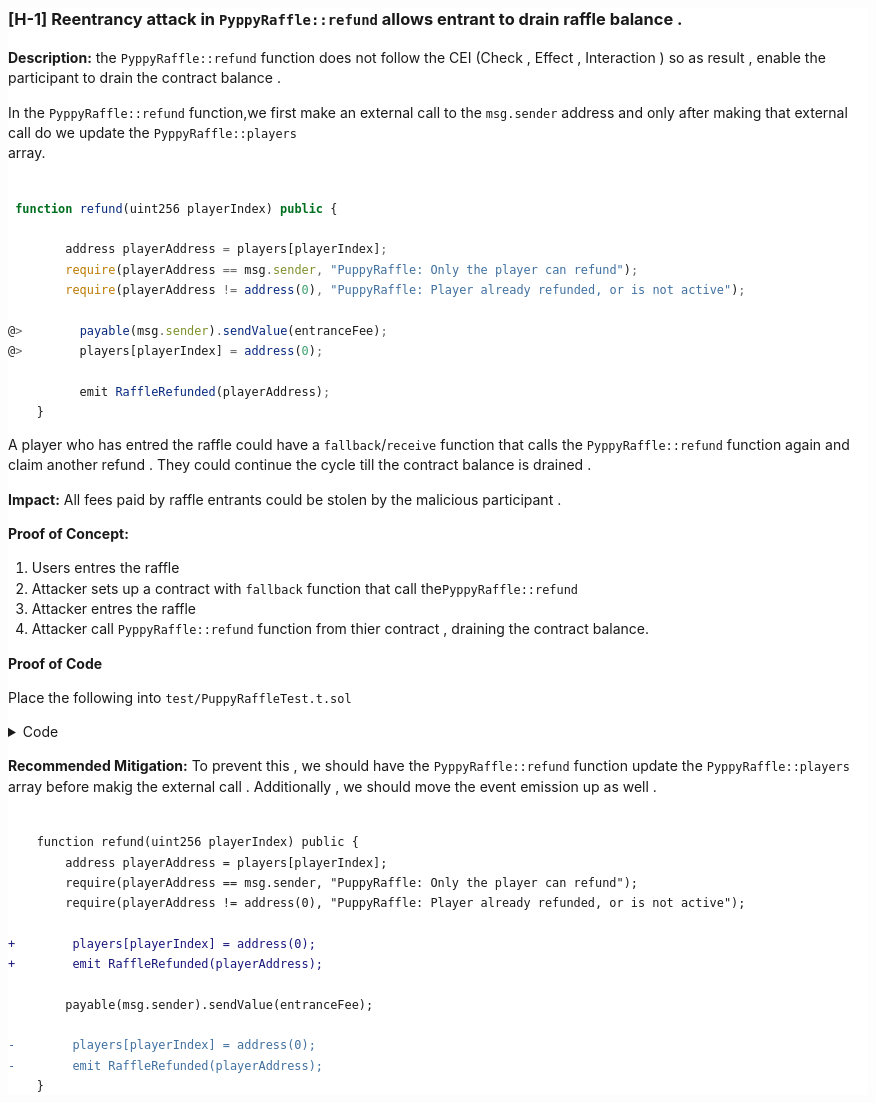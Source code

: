 ### [H-1] Reentrancy attack in `PyppyRaffle::refund` allows entrant to drain raffle balance .

**Description:** the `PyppyRaffle::refund` function does not follow the CEI (Check , Effect , Interaction ) so as result , enable the participant to drain the contract balance .

In the `PyppyRaffle::refund` function,we first make an external call to the `msg.sender` address and only after making that external call do we update the `PyppyRaffle::players`  
array.

```javascript

 function refund(uint256 playerIndex) public {

        address playerAddress = players[playerIndex];
        require(playerAddress == msg.sender, "PuppyRaffle: Only the player can refund");
        require(playerAddress != address(0), "PuppyRaffle: Player already refunded, or is not active");

@>        payable(msg.sender).sendValue(entranceFee);
@>        players[playerIndex] = address(0);

          emit RaffleRefunded(playerAddress);
    }

```

A player who has entred the raffle could have a `fallback`/`receive` function that calls the `PyppyRaffle::refund` function again and claim another refund . They could continue the cycle till the contract balance is drained .

**Impact:** All fees paid by raffle entrants could be stolen by the malicious participant .

**Proof of Concept:**

1. Users entres the raffle
2. Attacker sets up a contract with `fallback` function that call the`PyppyRaffle::refund`
3. Attacker entres the raffle
4. Attacker call `PyppyRaffle::refund` function from thier contract , draining the contract balance.

**Proof of Code**

Place the following into `test/PuppyRaffleTest.t.sol`

<details><summary>Code</summary></details>

**Recommended Mitigation:** To prevent this , we should have the `PyppyRaffle::refund` function update the `PyppyRaffle::players` array before makig the external call . Additionally , we should move the event emission up as well .

```diff

    function refund(uint256 playerIndex) public {
        address playerAddress = players[playerIndex];
        require(playerAddress == msg.sender, "PuppyRaffle: Only the player can refund");
        require(playerAddress != address(0), "PuppyRaffle: Player already refunded, or is not active");

+        players[playerIndex] = address(0);
+        emit RaffleRefunded(playerAddress);

        payable(msg.sender).sendValue(entranceFee);

-        players[playerIndex] = address(0);
-        emit RaffleRefunded(playerAddress);
    }

```